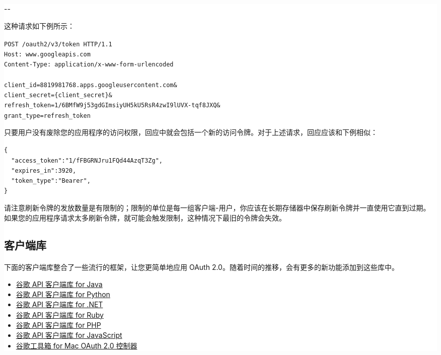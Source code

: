 --

这种请求如下例所示：

	POST /oauth2/v3/token HTTP/1.1
	Host: www.googleapis.com
	Content-Type: application/x-www-form-urlencoded

	client_id=8819981768.apps.googleusercontent.com&
	client_secret={client_secret}&
	refresh_token=1/6BMfW9j53gdGImsiyUH5kU5RsR4zwI9lUVX-tqf8JXQ&
	grant_type=refresh_token

只要用户没有废除您的应用程序的访问权限，回应中就会包括一个新的访问令牌。对于上述请求，回应应该和下例相似：

	{
	  "access_token":"1/fFBGRNJru1FQd44AzqT3Zg",
	  "expires_in":3920,
	  "token_type":"Bearer",
	}

请注意刷新令牌的发放数量是有限制的；限制的单位是每一组客户端-用户，你应该在长期存储器中保存刷新令牌并一直使用它直到过期。如果您的应用程序请求太多刷新令牌，就可能会触发限制，这种情况下最旧的令牌会失效。

## 客户端库

下面的客户端库整合了一些流行的框架，让您更简单地应用 OAuth 2.0。随着时间的推移，会有更多的新功能添加到这些库中。

- [谷歌 API 客户端库 for Java](https://developers.google.com/api-client-library/java/google-api-java-client/oauth2)
- [谷歌 API 客户端库 for Python](https://developers.google.com/api-client-library/python/guide/aaa_oauth)
- [谷歌 API 客户端库 for .NET](https://developers.google.com/api-client-library/dotnet/guide/aaa_oauth)
- [谷歌 API 客户端库 for Ruby](https://developers.google.com/api-client-library/ruby/guide/aaa_oauth)
- [谷歌 API 客户端库 for PHP](https://developers.google.com/api-client-library/php/guide/aaa_oauth2_web)
- [谷歌 API 客户端库 for JavaScript](https://developers.google.com/api-client-library/javascript/features/authentication)
- [谷歌工具箱 for Mac OAuth 2.0 控制器](https://code.google.com/p/gtm-oauth2/)